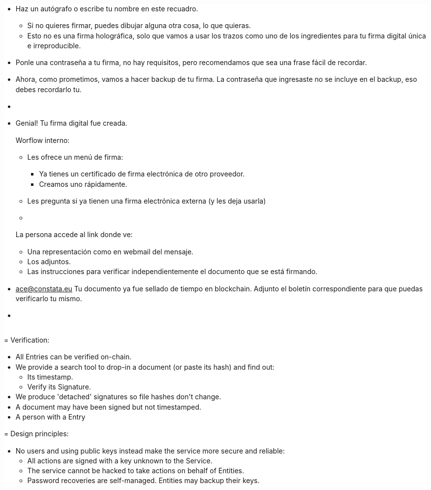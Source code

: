   - Haz un autógrafo o escribe tu nombre en este recuadro.
    - Si no quieres firmar, puedes dibujar alguna otra cosa, lo que quieras.
    - Esto no es una firma holográfica, solo que vamos a usar los trazos como uno de los ingredientes para 
      tu firma digital única e irreproducible.

  - Ponle una contraseña a tu firma, no hay requisitos, pero recomendamos que sea una frase fácil de recordar.

  - Ahora, como prometimos, vamos a hacer backup de tu firma.
    La contraseña que ingresaste no se incluye en el backup, eso debes recordarlo tu.

  - 
  
  - Genial! Tu firma digital fue creada.
    
    Worflow interno:
      - Les ofrece un menú de firma:
        - Ya tienes un certificado de firma electrónica de otro proveedor.
        - Creamos uno rápidamente.
          
    - Les pregunta si ya tienen una firma electrónica externa (y les deja usarla)
    - 
    La persona accede al link donde ve:
      - Una representación como en webmail del mensaje.
      - Los adjuntos.
      - Las instrucciones para verificar independientemente el documento que se está firmando.


  - ace@constata.eu
    Tu documento ya fue sellado de tiempo en blockchain. Adjunto el boletín correspondiente para que puedas verificarlo tu mismo.

  - 


##
  


  

  
   



= Verification:
  - All Entries can be verified on-chain.
  - We provide a search tool to drop-in a document (or paste its hash) and find out:
    - Its timestamp.
    - Verify its Signature.
  - We produce 'detached' signatures so file hashes don't change.
  - A document may have been signed but not timestamped.
  - A person with a Entry 

= Design principles:

- No users and using public keys instead make the service more secure and reliable:
  - All actions are signed with a key unknown to the Service.
  - The service cannot be hacked to take actions on behalf of Entities.
  - Password recoveries are self-managed. Entities may backup their keys.
